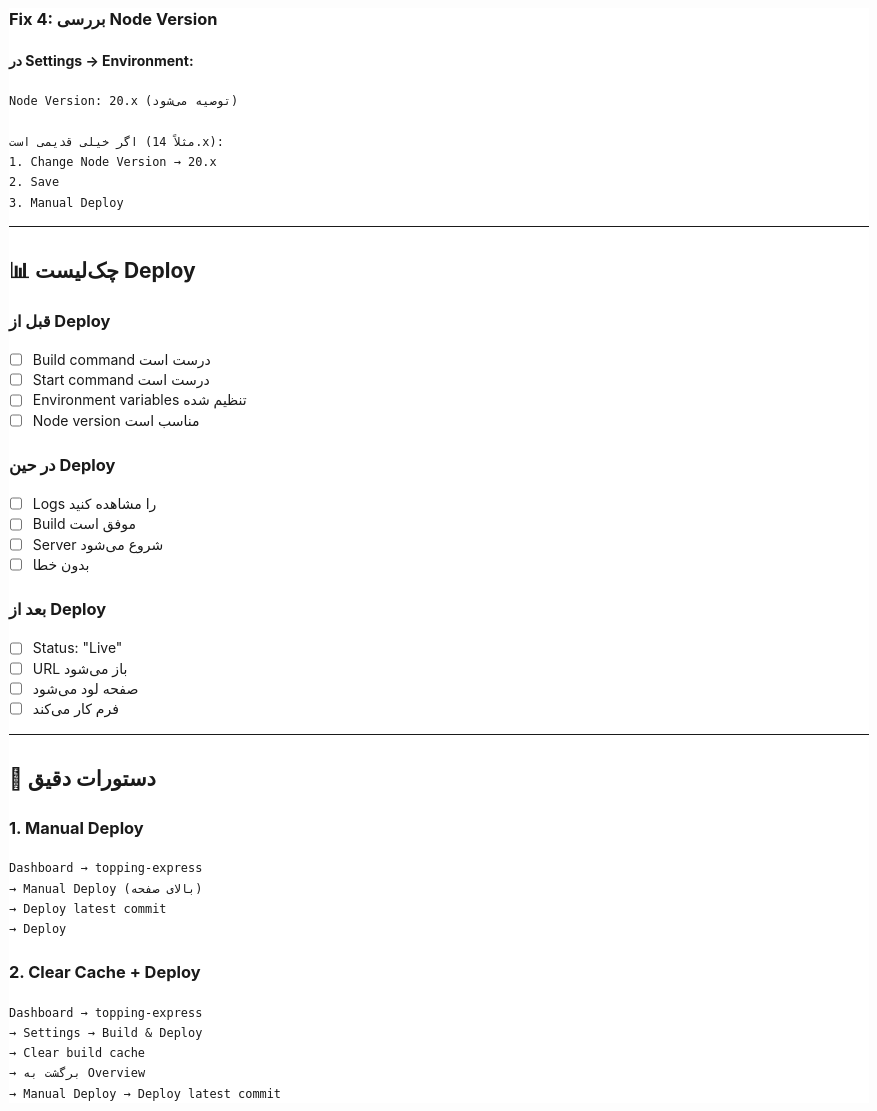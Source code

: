 
### Fix 4: بررسی Node Version

#### در Settings → Environment:

```
Node Version: 20.x (توصیه می‌شود)

اگر خیلی قدیمی است (مثلاً 14.x):
1. Change Node Version → 20.x
2. Save
3. Manual Deploy
```

---

## 📊 چک‌لیست Deploy

### قبل از Deploy
- [ ] Build command درست است
- [ ] Start command درست است
- [ ] Environment variables تنظیم شده
- [ ] Node version مناسب است

### در حین Deploy
- [ ] Logs را مشاهده کنید
- [ ] Build موفق است
- [ ] Server شروع می‌شود
- [ ] بدون خطا

### بعد از Deploy
- [ ] Status: "Live"
- [ ] URL باز می‌شود
- [ ] صفحه لود می‌شود
- [ ] فرم کار می‌کند

---

## 🎯 دستورات دقیق

### 1. Manual Deploy
```
Dashboard → topping-express
→ Manual Deploy (بالای صفحه)
→ Deploy latest commit
→ Deploy
```

### 2. Clear Cache + Deploy
```
Dashboard → topping-express
→ Settings → Build & Deploy
→ Clear build cache
→ برگشت به Overview
→ Manual Deploy → Deploy latest commit
```
